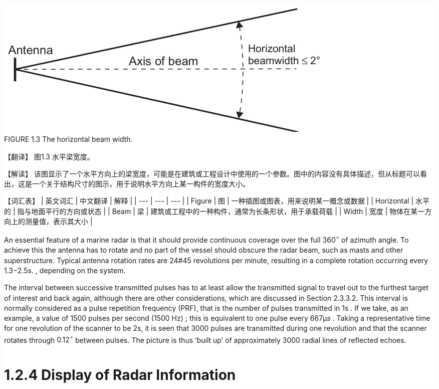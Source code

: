 ![](images/4d517123a5415620407b6b3d450b16eae0dc5c0add045f8d1fe5fcd18984b9f5.jpg)  
FIGURE 1.3 The horizontal beam width.  

【翻译】
图1.3 水平梁宽度。

【解读】
该图显示了一个水平方向上的梁宽度，可能是在建筑或工程设计中使用的一个参数。图中的内容没有具体描述，但从标题可以看出，这是一个关于结构尺寸的图示，用于说明水平方向上某一构件的宽度大小。

【词汇表】
| 英文词汇 | 中文翻译 | 解释 |
| --- | --- | --- |
| Figure | 图 | 一种插图或图表，用来说明某一概念或数据 |
| Horizontal | 水平的 | 指与地面平行的方向或状态 |
| Beam | 梁 | 建筑或工程中的一种构件，通常为长条形状，用于承载荷载 |
| Width | 宽度 | 物体在某一方向上的测量值，表示其大小 |



An essential feature of a marine radar is that it should provide continuous coverage over the full $360^{\circ}$ of azimuth angle. To achieve this the antenna has to rotate and no part of the vessel should obscure the radar beam, such as masts and other superstructure. Typical antenna rotation rates are 24#45 revolutions per minute, resulting in a complete rotation occurring every $1.3\mathrm{-}2.5\mathrm{s}.$ , depending on the system.  

The interval between successive transmitted pulses has to at least allow the transmitted signal to travel out to the furthest target of interest and back again, although there are other considerations, which are discussed in Section 2.3.3.2. This interval is normally considered as a pulse repetition frequency (PRF), that is the number of pulses transmitted in $1\mathrm{s}$ . If we take, as an example, a value of 1500 pulses per second $(1500~\mathrm{Hz})$ ; this is equivalent to one pulse every $667\upmu s$ . Taking a representative time for one revolution of the scanner to be $2\mathsf{s},$ it is seen that 3000 pulses are transmitted during one revolution and that the scanner rotates through $0.12^{\circ}$ between pulses. The picture is thus ‘built up’ of approximately 3000 radial lines of reflected echoes.  

# 1.2.4 Display of Radar Information  
